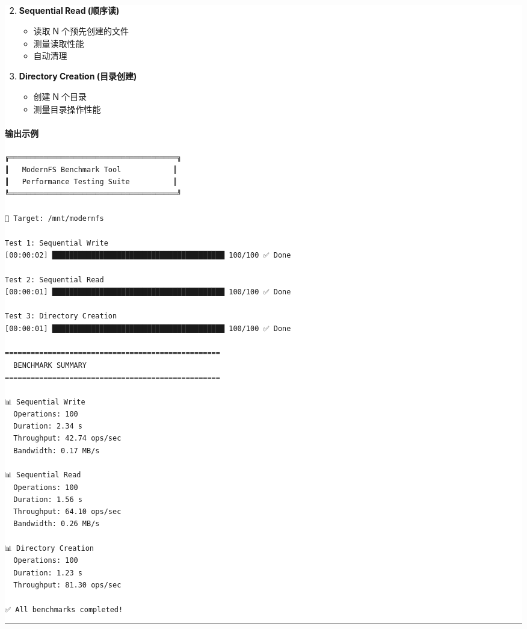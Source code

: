 2. **Sequential Read (顺序读)**
   - 读取 N 个预先创建的文件
   - 测量读取性能
   - 自动清理

3. **Directory Creation (目录创建)**
   - 创建 N 个目录
   - 测量目录操作性能

#### 输出示例

```
╔═══════════════════════════════════════╗
║   ModernFS Benchmark Tool            ║
║   Performance Testing Suite          ║
╚═══════════════════════════════════════╝

🎯 Target: /mnt/modernfs

Test 1: Sequential Write
[00:00:02] ████████████████████████████████████████ 100/100 ✅ Done

Test 2: Sequential Read
[00:00:01] ████████████████████████████████████████ 100/100 ✅ Done

Test 3: Directory Creation
[00:00:01] ████████████████████████████████████████ 100/100 ✅ Done

==================================================
  BENCHMARK SUMMARY
==================================================

📊 Sequential Write
  Operations: 100
  Duration: 2.34 s
  Throughput: 42.74 ops/sec
  Bandwidth: 0.17 MB/s

📊 Sequential Read
  Operations: 100
  Duration: 1.56 s
  Throughput: 64.10 ops/sec
  Bandwidth: 0.26 MB/s

📊 Directory Creation
  Operations: 100
  Duration: 1.23 s
  Throughput: 81.30 ops/sec

✅ All benchmarks completed!
```

---
